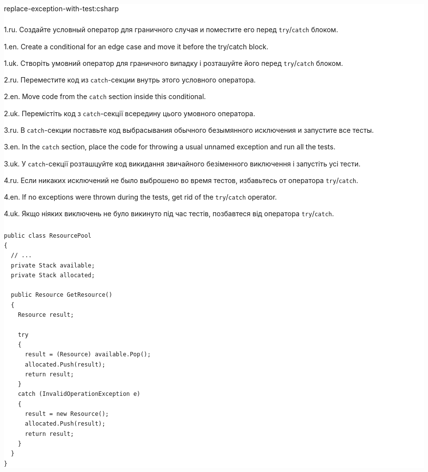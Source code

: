 replace-exception-with-test:csharp

###

1.ru. Создайте условный оператор для граничного случая и поместите его перед <code>try</code>/<code>catch</code> блоком.

1.en. Create a conditional for an edge case and move it before the try/catch block.

1.uk. Створіть умовний оператор для граничного випадку і розташуйте його перед <code>try</code>/<code>catch</code> блоком.

2.ru. Переместите код из <code>catch</code>-секции внутрь этого условного оператора.

2.en. Move code from the <code>catch</code> section inside this conditional.

2.uk. Перемістіть код з <code>catch</code>-секції всередину цього умовного оператора.

3.ru. В <code>catch</code>-секции поставьте код выбрасывания обычного безымянного исключения и запустите все тесты.

3.en. In the <code>catch</code> section, place the code for throwing a usual unnamed exception and run all the tests.

3.uk. У <code>catch</code>-секції розташцуйте код викидання звичайного безіменного виключення і запустіть усі тести.

4.ru. Если никаких исключений не было выброшено во время тестов, избавьтесь от оператора <code>try</code>/<code>catch</code>.

4.en. If no exceptions were thrown during the tests, get rid of the <code>try</code>/<code>catch</code> operator.

4.uk. Якщо ніяких виключень не було викинуто під час тестів, позбавтеся від оператора <code>try</code>/<code>catch</code>.



###

```
public class ResourcePool
{
  // ...
  private Stack available;
  private Stack allocated;

  public Resource GetResource()
  {
    Resource result;

    try
    {
      result = (Resource) available.Pop();
      allocated.Push(result);
      return result;
    }
    catch (InvalidOperationException e)
    {
      result = new Resource();
      allocated.Push(result);
      return result;
    }
  }
}
```
